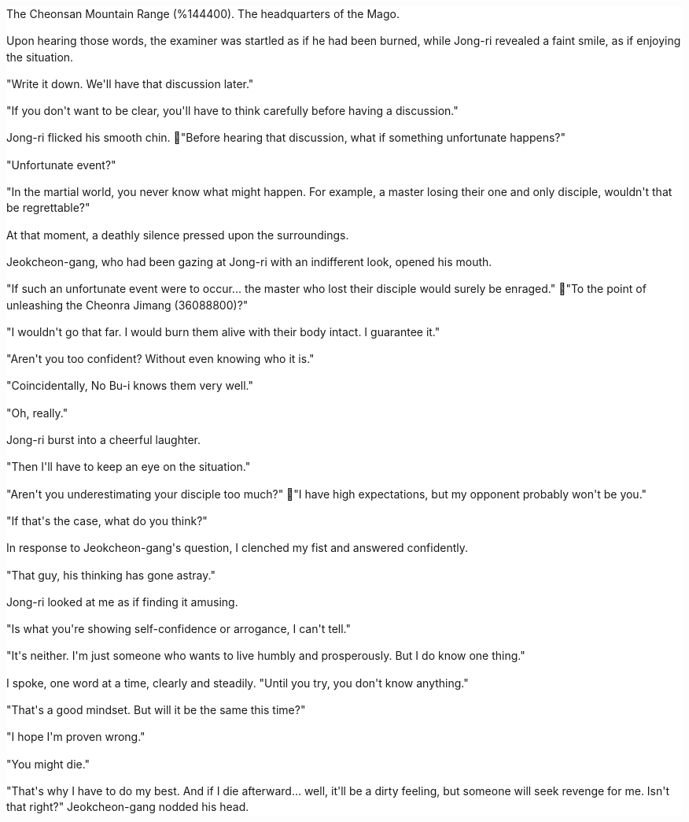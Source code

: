 The Cheonsan Mountain Range (%144400). The headquarters of the Mago.

Upon hearing those words, the examiner was startled as if he had been burned, while Jong-ri revealed a faint smile, as if enjoying the situation.

"Write it down. We'll have that discussion later."

"If you don't want to be clear, you'll have to think carefully before having a discussion."

Jong-ri flicked his smooth chin.
"Before hearing that discussion, what if something unfortunate happens?"

"Unfortunate event?"

"In the martial world, you never know what might happen. For example, a master losing their one and only disciple, wouldn't that be regrettable?"

At that moment, a deathly silence pressed upon the surroundings.

Jeokcheon-gang, who had been gazing at Jong-ri with an indifferent look, opened his mouth.

"If such an unfortunate event were to occur... the master who lost their disciple would surely be enraged."
"To the point of unleashing the Cheonra Jimang (36088800)?"

"I wouldn't go that far. I would burn them alive with their body intact. I guarantee it."

"Aren't you too confident? Without even knowing who it is."

"Coincidentally, No Bu-i knows them very well."

"Oh, really."

Jong-ri burst into a cheerful laughter.

"Then I'll have to keep an eye on the situation."

"Aren't you underestimating your disciple too much?"
"I have high expectations, but my opponent probably won't be you."

"If that's the case, what do you think?"

In response to Jeokcheon-gang's question, I clenched my fist and answered confidently.

"That guy, his thinking has gone astray."

Jong-ri looked at me as if finding it amusing.

"Is what you're showing self-confidence or arrogance, I can't tell."

"It's neither. I'm just someone who wants to live humbly and prosperously. But I do know one thing."

I spoke, one word at a time, clearly and steadily.
"Until you try, you don't know anything."

"That's a good mindset. But will it be the same this time?"

"I hope I'm proven wrong."

"You might die."

"That's why I have to do my best. And if I die afterward... well, it'll be a dirty feeling, but someone will seek revenge for me. Isn't that right?"
Jeokcheon-gang nodded his head.
